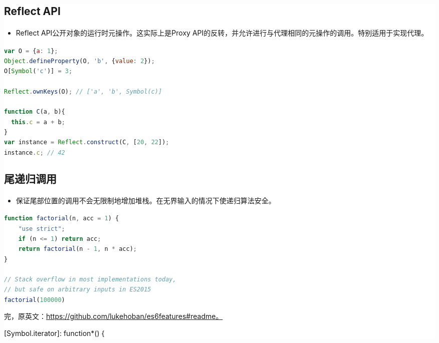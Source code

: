 ## Reflect API
- Reflect API公开对象的运行时元操作。这实际上是Proxy API的反转，并允许进行与代理相同的元操作的调用。特别适用于实现代理。

```javascript
var O = {a: 1};
Object.defineProperty(O, 'b', {value: 2});
O[Symbol('c')] = 3;

Reflect.ownKeys(O); // ['a', 'b', Symbol(c)]

function C(a, b){
  this.c = a + b;
}
var instance = Reflect.construct(C, [20, 22]);
instance.c; // 42
```

## 尾递归调用
- 保证尾部位置的调用不会无限制地增加堆栈。在无界输入的情况下使递归算法安全。

```javascript
function factorial(n, acc = 1) {
    "use strict";
    if (n <= 1) return acc;
    return factorial(n - 1, n * acc);
}

// Stack overflow in most implementations today,
// but safe on arbitrary inputs in ES2015
factorial(100000)
```

完，原英文：https://github.com/lukehoban/es6features#readme。


  [Symbol.iterator]: function*() {